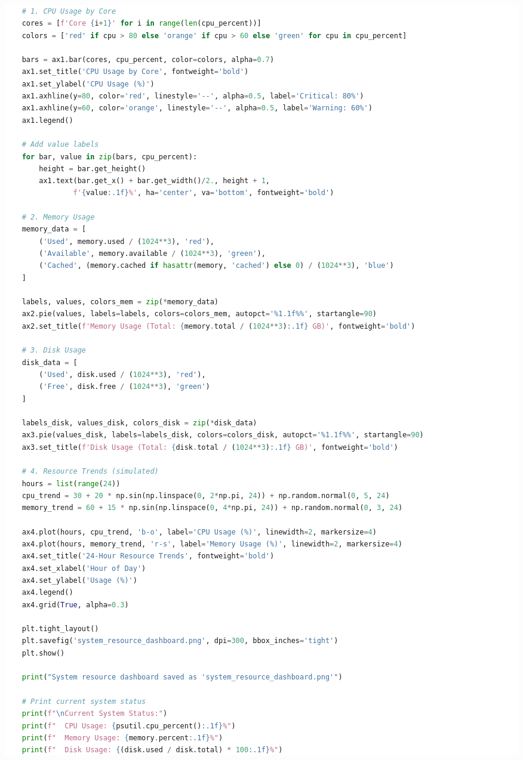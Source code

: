 ```python
    # 1. CPU Usage by Core
    cores = [f'Core {i+1}' for i in range(len(cpu_percent))]
    colors = ['red' if cpu > 80 else 'orange' if cpu > 60 else 'green' for cpu in cpu_percent]
    
    bars = ax1.bar(cores, cpu_percent, color=colors, alpha=0.7)
    ax1.set_title('CPU Usage by Core', fontweight='bold')
    ax1.set_ylabel('CPU Usage (%)')
    ax1.axhline(y=80, color='red', linestyle='--', alpha=0.5, label='Critical: 80%')
    ax1.axhline(y=60, color='orange', linestyle='--', alpha=0.5, label='Warning: 60%')
    ax1.legend()
    
    # Add value labels
    for bar, value in zip(bars, cpu_percent):
        height = bar.get_height()
        ax1.text(bar.get_x() + bar.get_width()/2., height + 1,
                f'{value:.1f}%', ha='center', va='bottom', fontweight='bold')
    
    # 2. Memory Usage
    memory_data = [
        ('Used', memory.used / (1024**3), 'red'),
        ('Available', memory.available / (1024**3), 'green'),
        ('Cached', (memory.cached if hasattr(memory, 'cached') else 0) / (1024**3), 'blue')
    ]
    
    labels, values, colors_mem = zip(*memory_data)
    ax2.pie(values, labels=labels, colors=colors_mem, autopct='%1.1f%%', startangle=90)
    ax2.set_title(f'Memory Usage (Total: {memory.total / (1024**3):.1f} GB)', fontweight='bold')
    
    # 3. Disk Usage
    disk_data = [
        ('Used', disk.used / (1024**3), 'red'),
        ('Free', disk.free / (1024**3), 'green')
    ]
    
    labels_disk, values_disk, colors_disk = zip(*disk_data)
    ax3.pie(values_disk, labels=labels_disk, colors=colors_disk, autopct='%1.1f%%', startangle=90)
    ax3.set_title(f'Disk Usage (Total: {disk.total / (1024**3):.1f} GB)', fontweight='bold')
    
    # 4. Resource Trends (simulated)
    hours = list(range(24))
    cpu_trend = 30 + 20 * np.sin(np.linspace(0, 2*np.pi, 24)) + np.random.normal(0, 5, 24)
    memory_trend = 60 + 15 * np.sin(np.linspace(0, 4*np.pi, 24)) + np.random.normal(0, 3, 24)
    
    ax4.plot(hours, cpu_trend, 'b-o', label='CPU Usage (%)', linewidth=2, markersize=4)
    ax4.plot(hours, memory_trend, 'r-s', label='Memory Usage (%)', linewidth=2, markersize=4)
    ax4.set_title('24-Hour Resource Trends', fontweight='bold')
    ax4.set_xlabel('Hour of Day')
    ax4.set_ylabel('Usage (%)')
    ax4.legend()
    ax4.grid(True, alpha=0.3)
    
    plt.tight_layout()
    plt.savefig('system_resource_dashboard.png', dpi=300, bbox_inches='tight')
    plt.show()
    
    print("System resource dashboard saved as 'system_resource_dashboard.png'")
    
    # Print current system status
    print(f"\nCurrent System Status:")
    print(f"  CPU Usage: {psutil.cpu_percent():.1f}%")
    print(f"  Memory Usage: {memory.percent:.1f}%")
    print(f"  Disk Usage: {(disk.used / disk.total) * 100:.1f}%")

```